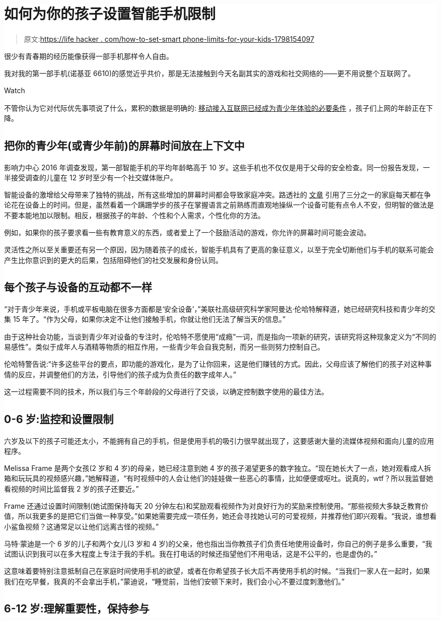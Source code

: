 # 如何为你的孩子设置智能手机限制

> 原文:[https://life hacker . com/how-to-set-smart phone-limits-for-your-kids-1798154097](https://lifehacker.com/how-to-set-smartphone-limits-for-your-kids-1798154097)

很少有青春期的经历能像获得一部手机那样令人自由。

我对我的第一部手机(诺基亚 6610)的感觉近乎共价，那是无法接触到今天名副其实的游戏和社交网络的——更不用说整个互联网了。

Watch

不管你认为它对代际优先事项说了什么，累积的数据是明确的: [移动接入互联网已经成为青少年体验的必要条件](https://www.theatlantic.com/magazine/archive/2017/09/has-the-smartphone-destroyed-a-generation/534198/) ，孩子们上网的年龄正在下降。

## 把你的青少年(或青少年前)的屏幕时间放在上下文中

影响力中心 2016 年调查发现，第一部智能手机的平均年龄略高于 10 岁。这些手机也不仅仅是用于父母的安全检查。同一份报告发现，一半接受调查的儿童在 12 岁时至少有一个社交媒体账户。

智能设备的激增给父母带来了独特的挑战，所有这些增加的屏幕时间都会导致家庭冲突。路透社的 [文章](http://in.reuters.com/article/us-usa-tech-teens-idINKCN0XU1P5?irpc=932) 引用了三分之一的家庭每天都在争论花在设备上的时间。但是，虽然看着一个蹒跚学步的孩子在掌握语言之前熟练而直观地操纵一个设备可能有点令人不安，但明智的做法是不要本能地加以限制。相反，根据孩子的年龄、个性和个人需求，个性化你的方法。

例如，如果你的孩子要求看一些有教育意义的东西，或者爱上了一个鼓励活动的游戏，你允许的屏幕时间可能会波动。

灵活性之所以至关重要还有另一个原因，因为随着孩子的成长，智能手机具有了更高的象征意义，以至于完全切断他们与手机的联系可能会产生比你意识到的更大的后果，包括阻碍他们的社交发展和身份认同。

## 每个孩子与设备的互动都不一样

“对于青少年来说，手机或平板电脑在很多方面都是‘安全设备’，”美联社高级研究科学家阿曼达·伦哈特解释道，她已经研究科技和青少年的交集 15 年了。“作为父母，如果你决定不让他们接触手机，你就让他们无法了解当天的信息。”

由于这种社会功能，当谈到青少年对设备的专注时，伦哈特不愿使用“成瘾”一词，而是指向一项新的研究，该研究将这种现象定义为“不同的易感性”。类似于成年人与酒精等物质的相互作用，一些青少年会自我克制，而另一些则努力控制自己。

伦哈特警告说:“许多这些平台的要点，即功能的游戏化，是为了让你回来，这是他们赚钱的方式。因此，父母应该了解他们的孩子对这种事情的反应，并调整他们的方法，引导他们的孩子成为负责任的数字成年人。”

这一过程需要不同的技术，所以我们与三个年龄段的父母进行了交谈，以确定控制数字使用的最佳方法。

## 0-6 岁:监控和设置限制

六岁及以下的孩子可能还太小，不能拥有自己的手机，但是使用手机的吸引力很早就出现了，这要感谢大量的流媒体视频和面向儿童的应用程序。

Melissa Frame 是两个女孩(2 岁和 4 岁)的母亲，她已经注意到她 4 岁的孩子渴望更多的数字独立。“现在她长大了一点，她对观看成人拆箱和玩玩具的视频感兴趣，”她解释道，“有时视频中的人会让他们的娃娃做一些恶心的事情，比如便便或呕吐。说真的，wtf？所以我监督她看视频的时间比监督我 2 岁的孩子还要近。”

Frame 还通过设置时间限制(她试图保持每天 20 分钟左右)和奖励观看视频作为对良好行为的奖励来控制使用。“那些视频大多缺乏教育价值，所以我更多的是把它们当做一种享受。”如果她需要完成一项任务，她还会寻找她认可的可爱视频，并推荐他们即兴观看。“我说，谁想看小鲨鱼视频？这通常足以让他们远离古怪的视频。”

马特·蒙迪是一个 6 岁的儿子和两个女儿(3 岁和 4 岁)的父亲，他也指出当你教孩子们负责任地使用设备时，你自己的例子是多么重要，“我试图认识到我可以在多大程度上专注于我的手机。我在打电话的时候还指望他们不用电话，这是不公平的，也是虚伪的。”

这意味着要特别注意抵制自己在家庭时间使用手机的欲望，或者在你希望孩子长大后不再使用手机的时候。“当我们一家人在一起时，如果我们在吃早餐，我真的不会拿出手机，”蒙迪说，“睡觉前，当他们安顿下来时，我们会小心不要过度刺激他们。”

## 6-12 岁:理解重要性，保持参与

